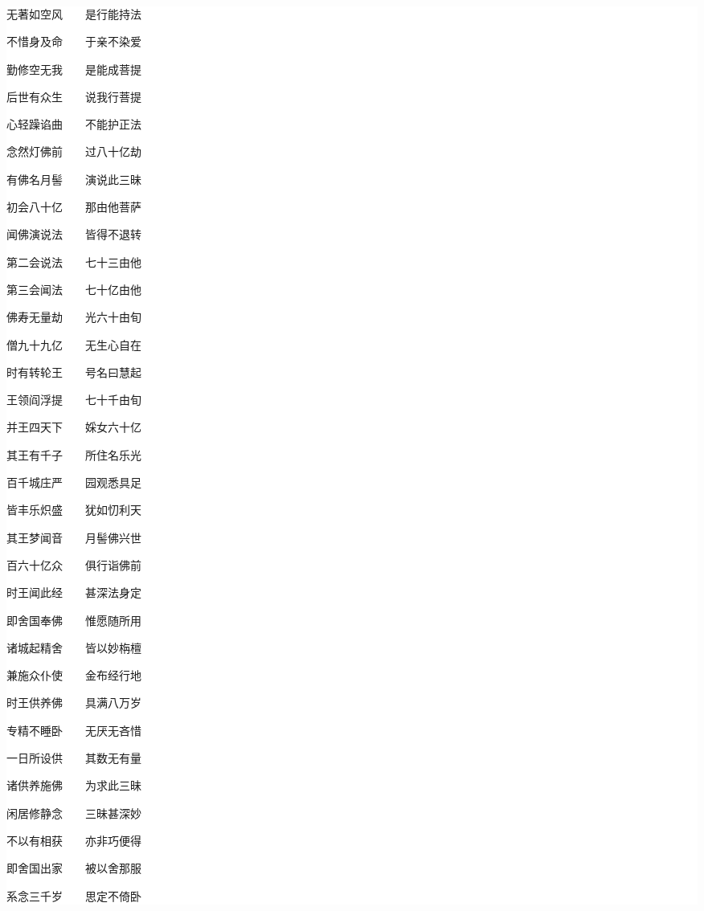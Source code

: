 无著如空风　　是行能持法  

不惜身及命　　于亲不染爱  

勤修空无我　　是能成菩提  

后世有众生　　说我行菩提  

心轻躁谄曲　　不能护正法  

念然灯佛前　　过八十亿劫  

有佛名月髻　　演说此三昧  

初会八十亿　　那由他菩萨  

闻佛演说法　　皆得不退转  

第二会说法　　七十三由他  

第三会闻法　　七十亿由他  

佛寿无量劫　　光六十由旬  

僧九十九亿　　无生心自在  

时有转轮王　　号名曰慧起  

王领阎浮提　　七十千由旬  

并王四天下　　婇女六十亿  

其王有千子　　所住名乐光  

百千城庄严　　园观悉具足  

皆丰乐炽盛　　犹如忉利天  

其王梦闻音　　月髻佛兴世  

百六十亿众　　俱行诣佛前  

时王闻此经　　甚深法身定  

即舍国奉佛　　惟愿随所用  

诸城起精舍　　皆以妙栴檀  

兼施众仆使　　金布经行地  

时王供养佛　　具满八万岁  

专精不睡卧　　无厌无吝惜  

一日所设供　　其数无有量  

诸供养施佛　　为求此三昧  

闲居修静念　　三昧甚深妙  

不以有相获　　亦非巧便得  

即舍国出家　　被以舍那服  

系念三千岁　　思定不倚卧  
